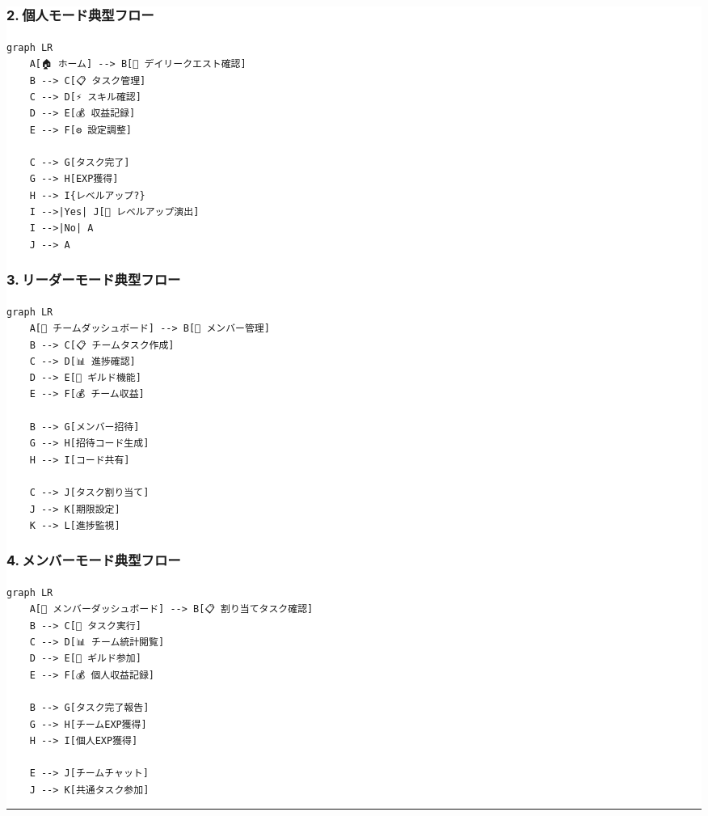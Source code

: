 ### 2. 個人モード典型フロー

```mermaid
graph LR
    A[🏠 ホーム] --> B[📝 デイリークエスト確認]
    B --> C[📋 タスク管理]
    C --> D[⚡ スキル確認]
    D --> E[💰 収益記録]
    E --> F[⚙️ 設定調整]

    C --> G[タスク完了]
    G --> H[EXP獲得]
    H --> I{レベルアップ?}
    I -->|Yes| J[🎉 レベルアップ演出]
    I -->|No| A
    J --> A
```

### 3. リーダーモード典型フロー

```mermaid
graph LR
    A[👑 チームダッシュボード] --> B[👥 メンバー管理]
    B --> C[📋 チームタスク作成]
    C --> D[📊 進捗確認]
    D --> E[🏰 ギルド機能]
    E --> F[💰 チーム収益]

    B --> G[メンバー招待]
    G --> H[招待コード生成]
    H --> I[コード共有]

    C --> J[タスク割り当て]
    J --> K[期限設定]
    K --> L[進捗監視]
```

### 4. メンバーモード典型フロー

```mermaid
graph LR
    A[🤝 メンバーダッシュボード] --> B[📋 割り当てタスク確認]
    B --> C[📝 タスク実行]
    C --> D[📊 チーム統計閲覧]
    D --> E[🏰 ギルド参加]
    E --> F[💰 個人収益記録]

    B --> G[タスク完了報告]
    G --> H[チームEXP獲得]
    H --> I[個人EXP獲得]

    E --> J[チームチャット]
    J --> K[共通タスク参加]
```

---